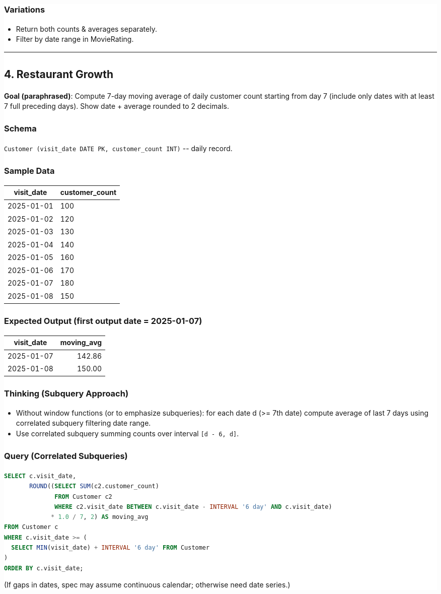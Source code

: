 ### Variations
- Return both counts & averages separately.
- Filter by date range in MovieRating.

---
## 4. Restaurant Growth
**Goal (paraphrased)**: Compute 7-day moving average of daily customer count starting from day 7 (include only dates with at least 7 full preceding days). Show date + average rounded to 2 decimals.

### Schema
`Customer (visit_date DATE PK, customer_count INT)`  -- daily record.

### Sample Data
| visit_date  | customer_count |
|-------------|----------------|
| 2025-01-01  | 100            |
| 2025-01-02  | 120            |
| 2025-01-03  | 130            |
| 2025-01-04  | 140            |
| 2025-01-05  | 160            |
| 2025-01-06  | 170            |
| 2025-01-07  | 180            |
| 2025-01-08  | 150            |

### Expected Output (first output date = 2025-01-07)
| visit_date  | moving_avg |
|-------------|-----------:|
| 2025-01-07  | 142.86     | (sum first 7 / 7)
| 2025-01-08  | 150.00     | (drop day1 add day8)

### Thinking (Subquery Approach)
- Without window functions (or to emphasize subqueries): for each date d (>= 7th date) compute average of last 7 days using correlated subquery filtering date range.
- Use correlated subquery summing counts over interval `[d - 6, d]`.

### Query (Correlated Subqueries)
```sql
SELECT c.visit_date,
       ROUND((SELECT SUM(c2.customer_count)
              FROM Customer c2
              WHERE c2.visit_date BETWEEN c.visit_date - INTERVAL '6 day' AND c.visit_date)
             * 1.0 / 7, 2) AS moving_avg
FROM Customer c
WHERE c.visit_date >= (
  SELECT MIN(visit_date) + INTERVAL '6 day' FROM Customer
)
ORDER BY c.visit_date;
```
(If gaps in dates, spec may assume continuous calendar; otherwise need date series.)
